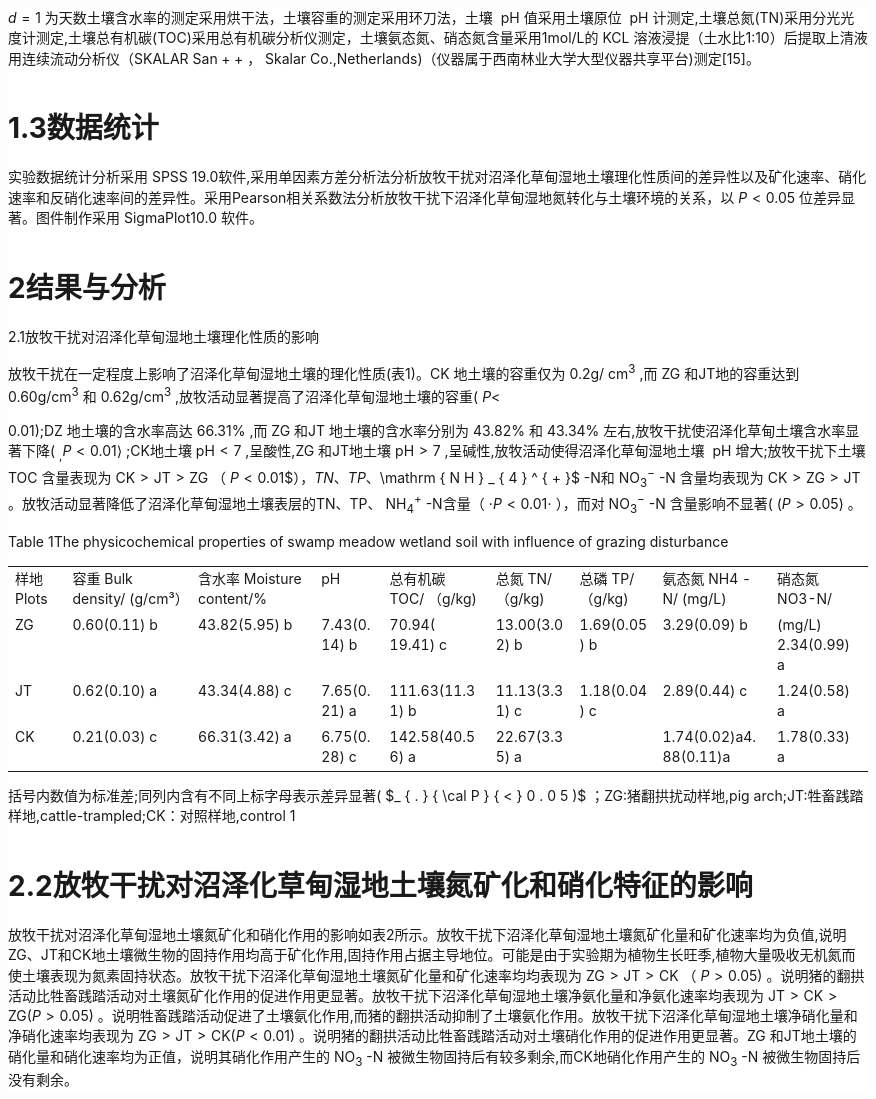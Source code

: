 $d = 1$ 为天数土壤含水率的测定采用烘干法，土壤容重的测定采用环刀法，土壤 $\mathrm { \ p H }$ 值采用土壤原位 $\mathrm { \ p H }$ 计测定,土壤总氮(TN)采用分光光度计测定,土壤总有机碳(TOC)采用总有机碳分析仪测定，土壤氨态氮、硝态氮含量采用1mol/L的 KCL 溶液浸提（土水比1:10）后提取上清液用连续流动分析仪（SKALAR ${ \mathrm { S a n } } + +$ ， Skalar Co.,Netherlands)（仪器属于西南林业大学大型仪器共享平台)测定[15]。

# 1.3数据统计

实验数据统计分析采用 SPSS 19.0软件,采用单因素方差分析法分析放牧干扰对沼泽化草甸湿地土壤理化性质间的差异性以及矿化速率、硝化速率和反硝化速率间的差异性。采用Pearson相关系数法分析放牧干扰下沼泽化草甸湿地氮转化与土壤环境的关系，以 $\scriptstyle P < 0 . 0 5$ 位差异显著。图件制作采用 SigmaPlot10.0 软件。

# 2结果与分析

2.1放牧干扰对沼泽化草甸湿地土壤理化性质的影响

放牧干扰在一定程度上影响了沼泽化草甸湿地土壤的理化性质(表1)。CK 地土壤的容重仅为 $0 . 2 \mathrm { g / }$ $\mathrm { c m } ^ { 3 }$ ,而 ZG 和JT地的容重达到 $0 . 6 0 \mathrm { g } / \mathrm { c m } ^ { 3 }$ 和 $0 . 6 2 \mathrm { g } / \mathrm { c m } ^ { 3 }$ ,放牧活动显著提高了沼泽化草甸湿地土壤的容重( $P <$

0.01);DZ 地土壤的含水率高达 $6 6 . 3 1 \%$ ,而 ZG 和JT 地土壤的含水率分别为 $4 3 . 8 2 \%$ 和 $4 3 . 3 4 \%$ 左右,放牧干扰使沼泽化草甸土壤含水率显著下降( $_ { , } P { < } 0 . 0 1 \rangle$ ;CK地土壤 $\mathrm { p H } { < } 7$ ,呈酸性,ZG 和JT地土壤 $\mathrm { p H } { > } 7$ ,呈碱性,放牧活动使得沼泽化草甸湿地土壤 $\mathrm { \ p H }$ 增大;放牧干扰下土壤 TOC 含量表现为 $\mathrm { C K } { > } \mathrm { J T } { > } \mathrm { Z G }$ （ $P { < } 0 . 0 1 \$ ），TN、TP、$\mathrm { N H } _ { 4 } ^ { + }$ -N和 $\mathrm { N O } _ { 3 } ^ { - }$ -N 含量均表现为 $\mathrm { C K > Z G > J T }$ 。放牧活动显著降低了沼泽化草甸湿地土壤表层的TN、TP、 $\mathrm { N H } _ { 4 } ^ { + }$ -N含量（ $\cdot P { < } 0 . 0 1 \cdot$ ），而对 $\mathrm { N O } _ { 3 } ^ { - }$ -N 含量影响不显著( $( P { > } 0 . 0 5 )$ 。

Table 1The physicochemical properties of swamp meadow wetland soil with influence of grazing disturbance   

<html><body><table><tr><td>样地 Plots</td><td>容重 Bulk density/ (g/cm³）</td><td>含水率 Moisture content/%</td><td>pH</td><td>总有机碳 TOC/ （g/kg)</td><td>总氮 TN/ （g/kg)</td><td>总磷 TP/ （g/kg)</td><td>氨态氮 NH4 -N/ (mg/L)</td><td>硝态氮 NO3-N/</td></tr><tr><td>ZG</td><td>0.60(0.11) b</td><td>43.82(5.95) b</td><td>7.43(0.14) b</td><td>70.94( 19.41) c</td><td>13.00(3.02) b</td><td>1.69(0.05) b</td><td>3.29(0.09) b</td><td>(mg/L) 2.34(0.99) a</td></tr><tr><td>JT</td><td>0.62(0.10) a</td><td>43.34(4.88) c</td><td>7.65(0.21) a</td><td>111.63(11.31) b</td><td>11.13(3.31) c</td><td>1.18(0.04) c</td><td>2.89(0.44) c</td><td>1.24(0.58) a</td></tr><tr><td>CK</td><td>0.21(0.03) c</td><td>66.31(3.42) a</td><td>6.75(0.28) c</td><td>142.58(40.56) a</td><td>22.67(3.35) a</td><td></td><td>1.74(0.02)a4.88(0.11)a</td><td>1.78(0.33) a</td></tr></table></body></html>

括号内数值为标准差;同列内含有不同上标字母表示差异显著( $_ { . } { \cal P } { < } 0 . 0 5 )$ ；ZG:猪翻拱扰动样地,pig arch;JT:牲畜践踏样地,cattle-trampled;CK：对照样地,control 1

# 2.2放牧干扰对沼泽化草甸湿地土壤氮矿化和硝化特征的影响

放牧干扰对沼泽化草甸湿地土壤氮矿化和硝化作用的影响如表2所示。放牧干扰下沼泽化草甸湿地土壤氮矿化量和矿化速率均为负值,说明 ZG、JT和CK地土壤微生物的固持作用均高于矿化作用,固持作用占据主导地位。可能是由于实验期为植物生长旺季,植物大量吸收无机氮而使土壤表现为氮素固持状态。放牧干扰下沼泽化草甸湿地土壤氮矿化量和矿化速率均均表现为 $\mathrm { Z G } { > } \mathrm { J T } { > } \mathrm { C K }$ （ $P { > } 0 . 0 5 )$ 。说明猪的翻拱活动比牲畜践踏活动对土壤氮矿化作用的促进作用更显著。放牧干扰下沼泽化草甸湿地土壤净氨化量和净氨化速率均表现为 $\mathrm { J T } { > } \mathrm { C K } { > } \mathrm { Z G } ( P { > } 0 . 0 5 )$ 。说明牲畜践踏活动促进了土壤氨化作用,而猪的翻拱活动抑制了土壤氨化作用。放牧干扰下沼泽化草甸湿地土壤净硝化量和净硝化速率均表现为 $\mathrm { Z G } { > } \mathrm { J T } { > } \mathrm { C K } ( P { < } 0 . 0 1 )$ 。说明猪的翻拱活动比牲畜践踏活动对土壤硝化作用的促进作用更显著。ZG 和JT地土壤的硝化量和硝化速率均为正值，说明其硝化作用产生的 $\mathrm { N O } _ { 3 }$ -N 被微生物固持后有较多剩余,而CK地硝化作用产生的 $\mathrm { N O } _ { 3 }$ -N 被微生物固持后没有剩余。
